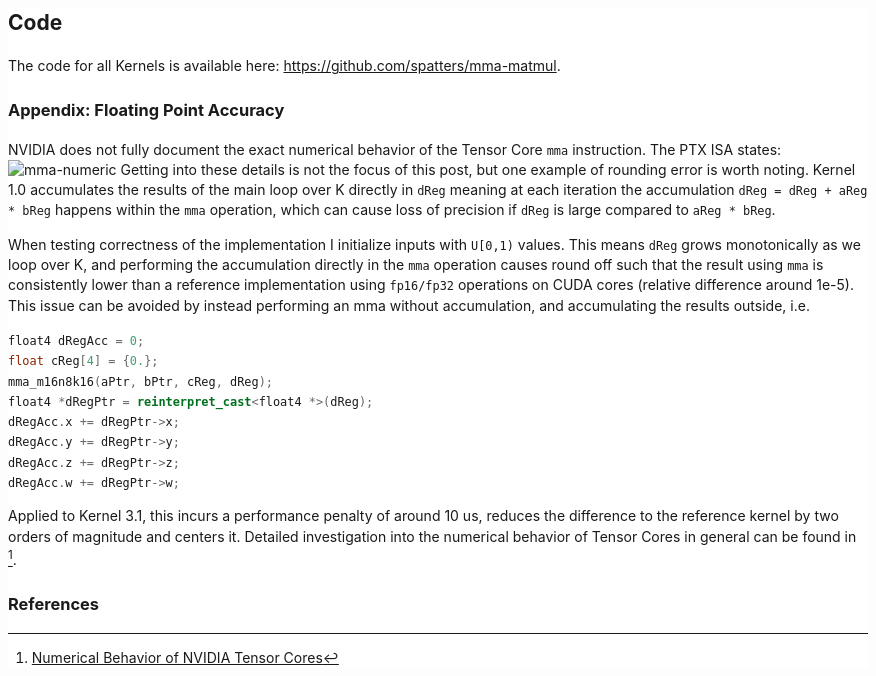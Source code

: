## Code 
The code for all Kernels is available here: <https://github.com/spatters/mma-matmul>. 

### Appendix: Floating Point Accuracy
NVIDIA does not fully document the exact numerical behavior of the Tensor Core `mma` instruction. The PTX ISA states: 
![mma-numeric](/assets/images/mma-numeric.png)
Getting into these details is not the focus of this post, but one example of rounding error is worth noting. Kernel 1.0 accumulates the results of the main loop over K directly in `dReg` meaning at each iteration the accumulation `dReg = dReg + aReg * bReg` happens within the `mma` operation, which can cause loss of precision if `dReg` is large compared to `aReg * bReg`.

When testing correctness of the implementation I initialize inputs with `U[0,1)` values. This means `dReg` grows monotonically as we loop over K, and performing the accumulation directly in the `mma` operation causes round off such that the result using `mma` is consistently lower than a reference implementation using `fp16/fp32` operations on CUDA cores (relative difference around 1e-5). This issue can be avoided by instead performing an mma without accumulation, and accumulating the results outside, i.e.
```c++
float4 dRegAcc = 0;
float cReg[4] = {0.};
mma_m16n8k16(aPtr, bPtr, cReg, dReg);
float4 *dRegPtr = reinterpret_cast<float4 *>(dReg);
dRegAcc.x += dRegPtr->x;
dRegAcc.y += dRegPtr->y;
dRegAcc.z += dRegPtr->z;
dRegAcc.w += dRegPtr->w;
```
Applied to Kernel 3.1, this incurs a performance penalty of around 10 us, reduces the difference to the reference kernel by two orders of magnitude and centers it. Detailed investigation into the numerical behavior of Tensor Cores in general can be found in [^4].

### References
[^1]: [GTC 2019 Programming Tensor Cores: Navtive Volta Tensor Cores With CUTLASS](https://developer.download.nvidia.com/video/gputechconf/gtc/2019/presentation/s9593-cutensor-high-performance-tensor-operations-in-cuda-v2.pdf)

[^2]: Originally FLOPS stood for Floating point Operations Per Second. However In deep learning it is also used a measure of quantity i.e. to mean Floating point Operations. To prevent confusion I am using FLOP/s for rates and FLOP for quantities, as suggested [here](https://blog.heim.xyz/flop-for-quantity-flop-s-for-performance).

[^3]: [GTC 2020 Developing CUDA Kernels to Push Tensor Cores to the Absolute Limite on NVIDIA A100](https://www.nvidia.com/en-us/on-demand/session/gtcsj20-s21745)

[^4]: [Numerical Behavior of NVIDIA Tensor Cores](https://eprints.maths.manchester.ac.uk/2774/1/fhmp20.pdf)

[^5]: [Why would code run 1.7x faster when run with nvprof than without](https://forums.developer.nvidia.com/t/why-would-code-run-1-7x-faster-when-run-with-nvprof-than-without/56406/7)

[^6]: [Ada Architecture White Paper](https://images.nvidia.com/aem-dam/Solutions/Data-Center/l4/nvidia-ada-gpu-architecture-whitepaper-v2.1.pdf)

[^7]: [Benchmarking and Dissecting the Nvidia Hopper GPU Architecture](https://arxiv.org/pdf/2402.13499v1)

[^8]: [How to Optimize a CUDA Matmul Kernel for cuBLAS-like Performance: a Worklog](https://siboehm.com/articles/22/CUDA-MMM)
